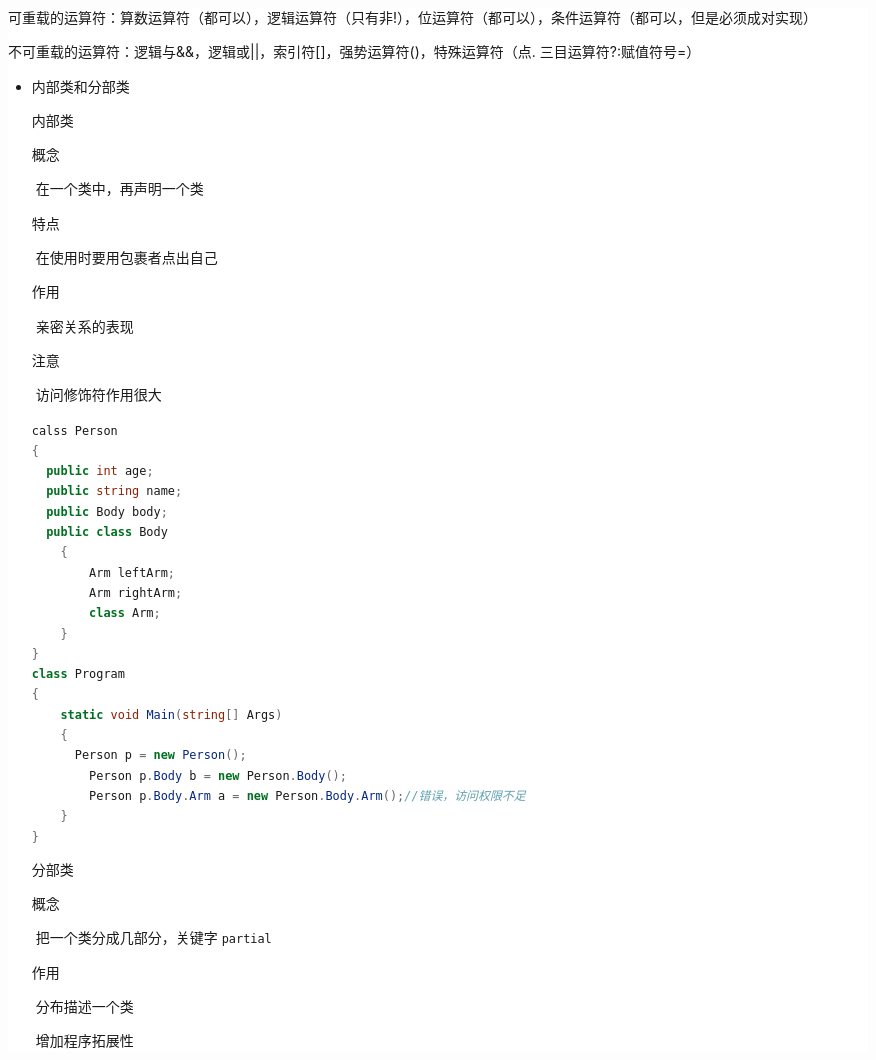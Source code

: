   可重载的运算符：算数运算符（都可以），逻辑运算符（只有非!），位运算符（都可以），条件运算符（都可以，但是必须成对实现）

  不可重载的运算符：逻辑与&&，逻辑或||，索引符[]，强势运算符()，特殊运算符（点. 三目运算符?:赋值符号=）

- 内部类和分部类

  内部类

  概念

  ​	在一个类中，再声明一个类

  特点

  ​	在使用时要用包裹者点出自己

  作用

  ​	亲密关系的表现

  注意

  ​	访问修饰符作用很大

  ```c#
  calss Person
  {
  	public int age;
  	public string name;
  	public Body body;
  	public class Body
      {
          Arm leftArm;
          Arm rightArm;
          class Arm;
      }
  }
  class Program
  {
      static void Main(string[] Args)
      {
  		Person p = new Person();
          Person p.Body b = new Person.Body();
          Person p.Body.Arm a = new Person.Body.Arm();//错误，访问权限不足
      }
  }
  ```

  分部类

  概念

  ​	把一个类分成几部分，关键字 `partial`

  作用

  ​	分布描述一个类

  ​	增加程序拓展性
